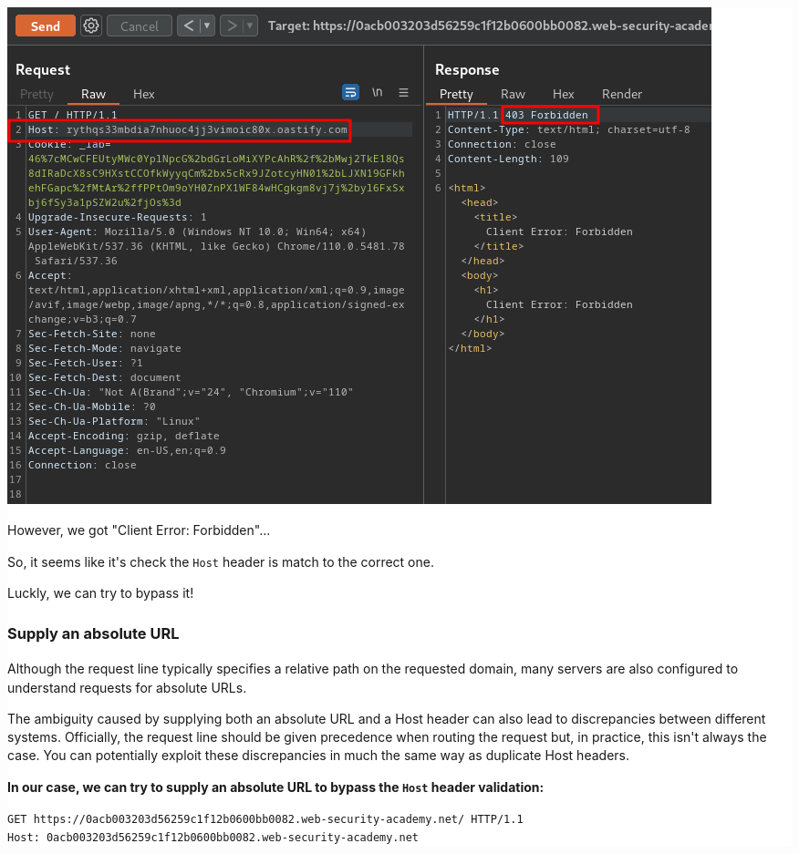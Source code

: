 ![](https://github.com/siunam321/CTF-Writeups/blob/main/Portswigger-Labs/HTTP-Host-Header-Attacks/HTTP-Host-Header-5/images/Pasted%20image%2020230301211246.png)

However, we got "Client Error: Forbidden"...

So, it seems like it's check the `Host` header is match to the correct one.

Luckly, we can try to bypass it!

### Supply an absolute URL

Although the request line typically specifies a relative path on the requested domain, many servers are also configured to understand requests for absolute URLs.

The ambiguity caused by supplying both an absolute URL and a Host header can also lead to discrepancies between different systems. Officially, the request line should be given precedence when routing the request but, in practice, this isn't always the case. You can potentially exploit these discrepancies in much the same way as duplicate Host headers.

**In our case, we can try to supply an absolute URL to bypass the `Host` header validation:**
```http
GET https://0acb003203d56259c1f12b0600bb0082.web-security-academy.net/ HTTP/1.1
Host: 0acb003203d56259c1f12b0600bb0082.web-security-academy.net
```
